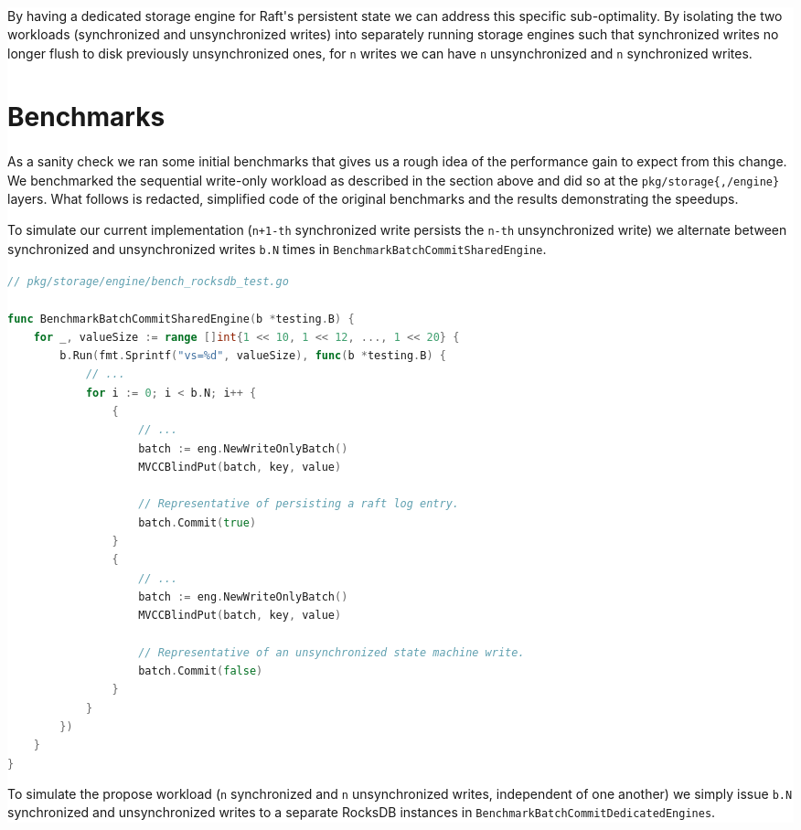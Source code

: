 By having a dedicated storage engine for Raft's persistent state we can address
this specific sub-optimality. By isolating the two workloads (synchronized and
unsynchronized writes) into separately running storage engines such that
synchronized writes no longer flush to disk previously unsynchronized ones, for
`n` writes we can have `n` unsynchronized and `n` synchronized writes.

# Benchmarks

As a sanity check we ran some initial benchmarks that gives us a rough idea of
the performance gain to expect from this change. We benchmarked the sequential
write-only workload as described in the section above and did so at the
`pkg/storage{,/engine}` layers. What follows is redacted, simplified code of
the original benchmarks and the results demonstrating the speedups.

To simulate our current implementation (`n+1-th` synchronized write persists
the `n-th` unsynchronized write) we alternate between synchronized and
unsynchronized writes `b.N` times in `BenchmarkBatchCommitSharedEngine`.

```go
// pkg/storage/engine/bench_rocksdb_test.go

func BenchmarkBatchCommitSharedEngine(b *testing.B) {
    for _, valueSize := range []int{1 << 10, 1 << 12, ..., 1 << 20} {
        b.Run(fmt.Sprintf("vs=%d", valueSize), func(b *testing.B) {
            // ...
            for i := 0; i < b.N; i++ {
                {
                    // ...
                    batch := eng.NewWriteOnlyBatch()
                    MVCCBlindPut(batch, key, value)

                    // Representative of persisting a raft log entry.
                    batch.Commit(true)
                }
                {
                    // ...
                    batch := eng.NewWriteOnlyBatch()
                    MVCCBlindPut(batch, key, value)

                    // Representative of an unsynchronized state machine write.
                    batch.Commit(false)
                }
            }
        })
    }
}
```

To simulate the propose workload (`n` synchronized and `n` unsynchronized
writes, independent of one another) we simply issue `b.N` synchronized and
unsynchronized writes to a separate RocksDB instances in
`BenchmarkBatchCommitDedicatedEngines`.
